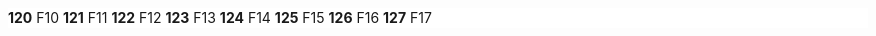 <td style="vertical-align:top;white-space:normal;">
<b class="value"">120</b></td>
<td style="vertical-align:top;white-space:normal;">
</td>
</tr>
<tr class="enum-row">
<td style="vertical-align:top;white-space:normal;">
<span class="name"">F10</span></td>
<td style="vertical-align:top;white-space:normal;">
<b class="value"">121</b></td>
<td style="vertical-align:top;white-space:normal;">
</td>
</tr>
<tr class="enum-row">
<td style="vertical-align:top;white-space:normal;">
<span class="name"">F11</span></td>
<td style="vertical-align:top;white-space:normal;">
<b class="value"">122</b></td>
<td style="vertical-align:top;white-space:normal;">
</td>
</tr>
<tr class="enum-row">
<td style="vertical-align:top;white-space:normal;">
<span class="name"">F12</span></td>
<td style="vertical-align:top;white-space:normal;">
<b class="value"">123</b></td>
<td style="vertical-align:top;white-space:normal;">
</td>
</tr>
<tr class="enum-row">
<td style="vertical-align:top;white-space:normal;">
<span class="name"">F13</span></td>
<td style="vertical-align:top;white-space:normal;">
<b class="value"">124</b></td>
<td style="vertical-align:top;white-space:normal;">
</td>
</tr>
<tr class="enum-row">
<td style="vertical-align:top;white-space:normal;">
<span class="name"">F14</span></td>
<td style="vertical-align:top;white-space:normal;">
<b class="value"">125</b></td>
<td style="vertical-align:top;white-space:normal;">
</td>
</tr>
<tr class="enum-row">
<td style="vertical-align:top;white-space:normal;">
<span class="name"">F15</span></td>
<td style="vertical-align:top;white-space:normal;">
<b class="value"">126</b></td>
<td style="vertical-align:top;white-space:normal;">
</td>
</tr>
<tr class="enum-row">
<td style="vertical-align:top;white-space:normal;">
<span class="name"">F16</span></td>
<td style="vertical-align:top;white-space:normal;">
<b class="value"">127</b></td>
<td style="vertical-align:top;white-space:normal;">
</td>
</tr>
<tr class="enum-row">
<td style="vertical-align:top;white-space:normal;">
<span class="name"">F17</span></td>